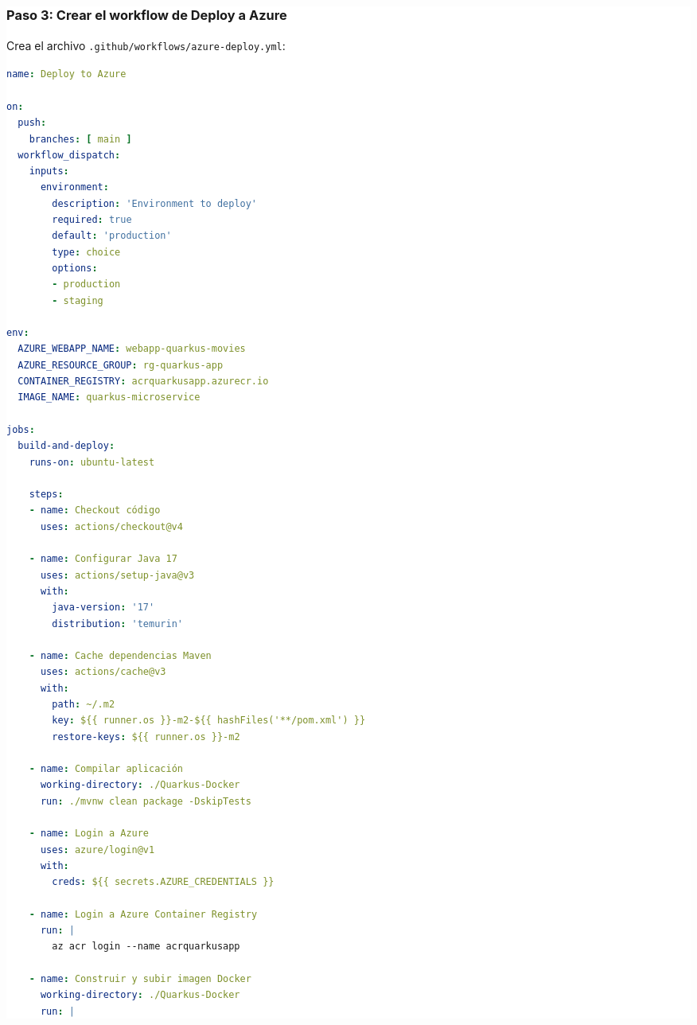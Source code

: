 ### Paso 3: Crear el workflow de Deploy a Azure

Crea el archivo `.github/workflows/azure-deploy.yml`:

```yaml
name: Deploy to Azure

on:
  push:
    branches: [ main ]
  workflow_dispatch:
    inputs:
      environment:
        description: 'Environment to deploy'
        required: true
        default: 'production'
        type: choice
        options:
        - production
        - staging

env:
  AZURE_WEBAPP_NAME: webapp-quarkus-movies
  AZURE_RESOURCE_GROUP: rg-quarkus-app
  CONTAINER_REGISTRY: acrquarkusapp.azurecr.io
  IMAGE_NAME: quarkus-microservice

jobs:
  build-and-deploy:
    runs-on: ubuntu-latest
    
    steps:
    - name: Checkout código
      uses: actions/checkout@v4
      
    - name: Configurar Java 17
      uses: actions/setup-java@v3
      with:
        java-version: '17'
        distribution: 'temurin'
        
    - name: Cache dependencias Maven
      uses: actions/cache@v3
      with:
        path: ~/.m2
        key: ${{ runner.os }}-m2-${{ hashFiles('**/pom.xml') }}
        restore-keys: ${{ runner.os }}-m2
        
    - name: Compilar aplicación
      working-directory: ./Quarkus-Docker
      run: ./mvnw clean package -DskipTests
      
    - name: Login a Azure
      uses: azure/login@v1
      with:
        creds: ${{ secrets.AZURE_CREDENTIALS }}
        
    - name: Login a Azure Container Registry
      run: |
        az acr login --name acrquarkusapp
        
    - name: Construir y subir imagen Docker
      working-directory: ./Quarkus-Docker
      run: |
```